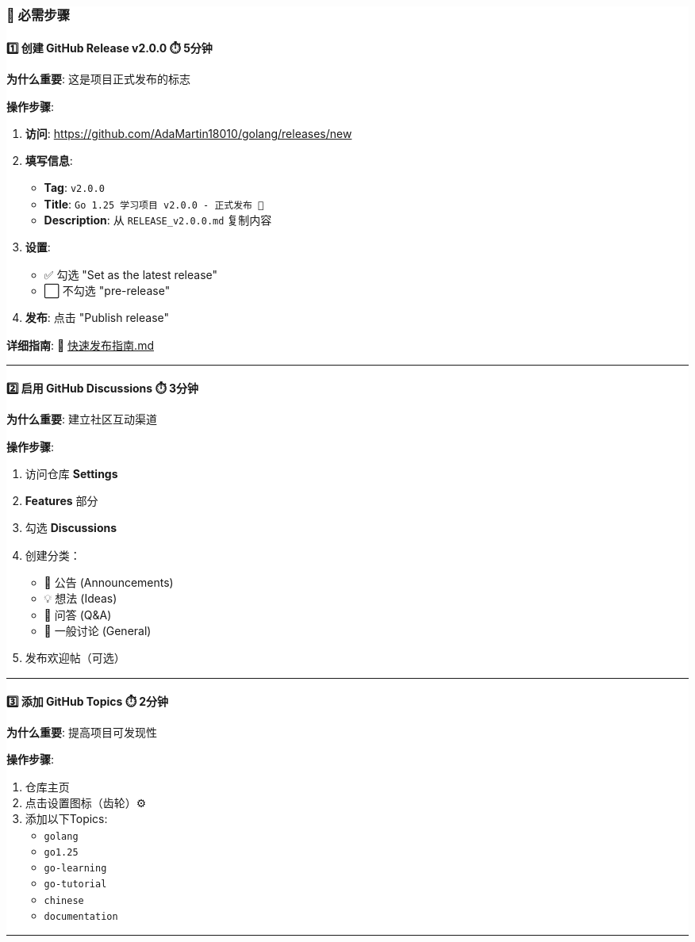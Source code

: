 ### 🎯 必需步骤

#### 1️⃣ 创建 GitHub Release v2.0.0 ⏱️ 5分钟

**为什么重要**: 这是项目正式发布的标志

**操作步骤**:

1. **访问**: https://github.com/AdaMartin18010/golang/releases/new

2. **填写信息**:
   - **Tag**: `v2.0.0`
   - **Title**: `Go 1.25 学习项目 v2.0.0 - 正式发布 🎉`
   - **Description**: 从 `RELEASE_v2.0.0.md` 复制内容

3. **设置**:
   - ✅ 勾选 "Set as the latest release"
   - ⬜ 不勾选 "pre-release"

4. **发布**: 点击 "Publish release"

**详细指南**: 📄 [快速发布指南.md](./快速发布指南.md)

---

#### 2️⃣ 启用 GitHub Discussions ⏱️ 3分钟

**为什么重要**: 建立社区互动渠道

**操作步骤**:

1. 访问仓库 **Settings**
2. **Features** 部分
3. 勾选 **Discussions**
4. 创建分类：
   - 📢 公告 (Announcements)
   - 💡 想法 (Ideas)
   - 🙋 问答 (Q&A)
   - 💬 一般讨论 (General)

5. 发布欢迎帖（可选）

---

#### 3️⃣ 添加 GitHub Topics ⏱️ 2分钟

**为什么重要**: 提高项目可发现性

**操作步骤**:

1. 仓库主页
2. 点击设置图标（齿轮）⚙️
3. 添加以下Topics:
   - `golang`
   - `go1.25`
   - `go-learning`
   - `go-tutorial`
   - `chinese`
   - `documentation`

---